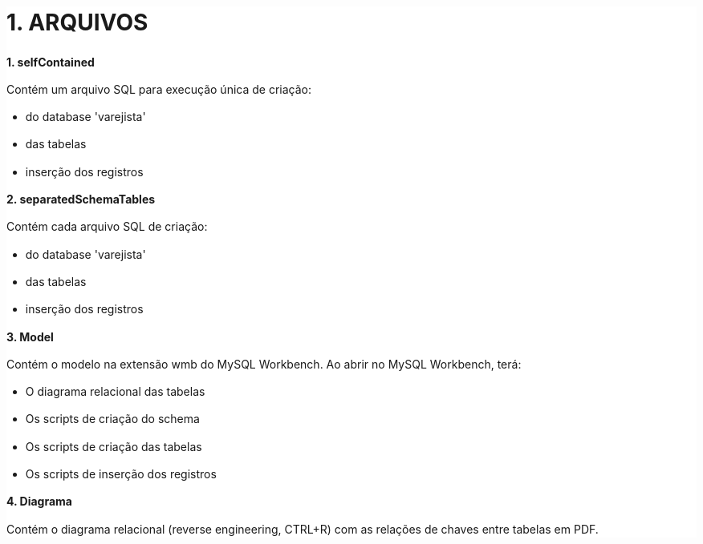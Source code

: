 <h1>1. ARQUIVOS</h1>

<p align="justify"><b>1. selfContained</b></p>

<p align="justify">Contém um arquivo SQL para execução única de criação:</p>
<ul>
 <p align="justify"><li>do database 'varejista'</li></p>
 <p align="justify"><li>das tabelas</li></p>
 <p align="justify"><li>inserção dos registros</li></p>
</ul>

<p align="justify"><b>2. separatedSchemaTables</b></p>

<p align="justify">Contém cada arquivo SQL de criação:</p>
<ul>
 <p align="justify"><li>do database 'varejista'</li></p>
 <p align="justify"><li>das tabelas</li></p>
 <p align="justify"><li>inserção dos registros</li></p>
</ul>

<p align="justify"><b>3. Model</b></p>

<p align="justify">Contém o modelo na extensão wmb do MySQL Workbench. Ao abrir no MySQL Workbench, terá:</p>
<ul>
 <p align="justify"><li>O diagrama relacional das tabelas</li></p>
 <p align="justify"><li>Os scripts de criação do schema</li></p>
 <p align="justify"><li>Os scripts de criação das tabelas</li></p>
 <p align="justify"><li>Os scripts de inserção dos registros</li></p>
</ul>

<p align="justify"><b>4. Diagrama</b></p>


<p align="justify">Contém o diagrama relacional (reverse engineering, CTRL+R) com as relações de chaves entre tabelas em PDF.</p>
 